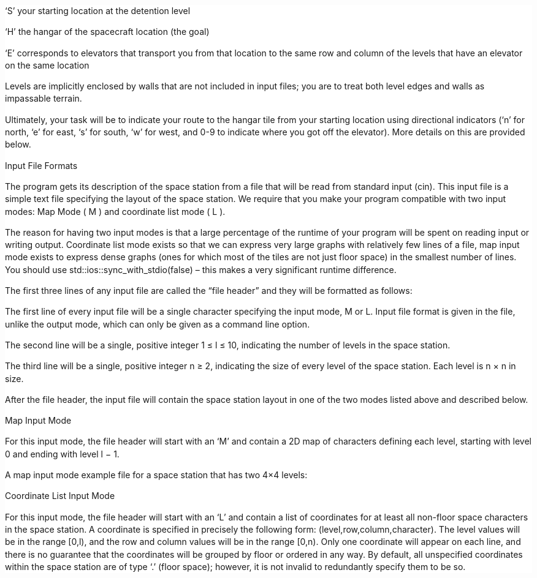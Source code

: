 ‘Sʼ your starting location at the detention level

‘Hʼ the hangar of the spacecraft location (the goal)

‘Eʼ corresponds to elevators that transport you from that location to the same row and column of the levels that have an elevator on the same location

Levels are implicitly enclosed by walls that are not included in input files; you are to treat both level edges and walls as impassable terrain.

Ultimately, your task will be to indicate your route to the hangar tile from your starting location using directional indicators (‘nʼ for north, ‘eʼ for east, ‘sʼ for south, ‘wʼ for west, and 0-9 to indicate where you got off the elevator). More details on this are provided below.

Input File Formats

The program gets its description of the space station from a file that will be read from standard input (cin). This input file is a simple text file specifying the layout of the space station. We require that you make your program compatible with two input modes: Map Mode ( M ) and coordinate list mode ( L ).

The reason for having two input modes is that a large percentage of the runtime of your program will be spent on reading input or writing output. Coordinate list mode exists so that we can express very large graphs with relatively few lines of a file, map input mode exists to express dense graphs (ones for which most of the tiles are not just floor space) in the smallest number of lines. You should use std::ios::sync_with_stdio(false) – this makes a very significant runtime difference.

The first three lines of any input file are called the “file header” and they will be formatted as follows:

The first line of every input file will be a single character specifying the input mode, M or L. Input file format is given in the file, unlike the output mode, which can only be given as a command line option.

The second line will be a single, positive integer 1 ≤ l ≤ 10, indicating the number of levels in the space station.

The third line will be a single, positive integer n ≥ 2, indicating the size of every level of the space station. Each level is n × n in size.

After the file header, the input file will contain the space station layout in one of the two modes listed above and described below.

Map Input Mode

For this input mode, the file header will start with an ‘Mʼ and contain a 2D map of characters defining each level, starting with level 0 and ending with level l − 1.

A map input mode example file for a space station that has two 4×4 levels:

Coordinate List Input Mode

For this input mode, the file header will start with an ‘Lʼ and contain a list of coordinates for at least all non-floor space characters in the space station. A coordinate is specified in precisely the following form: (level,row,column,character). The level values will be in the range [0,l), and the row and column values will be in the range [0,n). Only one coordinate will appear on each line, and there is no guarantee that the coordinates will be grouped by floor or ordered in any way. By default, all unspecified coordinates within the space station are of type ‘.ʼ (floor space); however, it is not invalid to redundantly specify them to be so.
